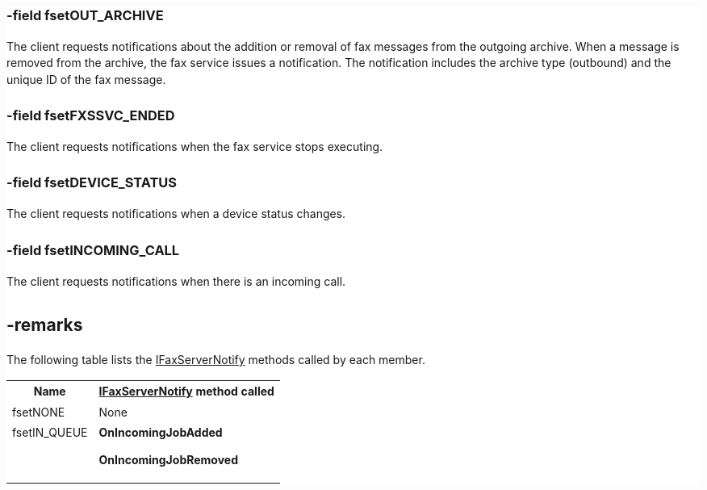 
### -field fsetOUT_ARCHIVE

The client requests notifications about the addition or removal of fax messages from the outgoing archive. When a message is removed from the archive, the fax service issues a notification. The notification includes the archive type (outbound) and the unique ID of the fax message.


### -field fsetFXSSVC_ENDED

The client requests notifications when the fax service stops executing.


### -field fsetDEVICE_STATUS

The client requests notifications when a device status changes.


### -field fsetINCOMING_CALL

The client requests notifications when there is an incoming call.


## -remarks



The following table lists the <a href="https://docs.microsoft.com/en-us/windows/desktop/api/faxcomex/nn-faxcomex-ifaxservernotify2">IFaxServerNotify</a> methods called by each member.

<table class="clsStd">
<tr>
<th>Name</th>
<th>
<a href="https://docs.microsoft.com/en-us/windows/desktop/api/faxcomex/nn-faxcomex-ifaxservernotify2">IFaxServerNotify</a> method called</th>
</tr>
<tr>
<td>
fsetNONE

</td>
<td>
None

</td>
</tr>
<tr>
<td>
fsetIN_QUEUE

</td>
<td>
<b>OnIncomingJobAdded</b>

<b>OnIncomingJobRemoved</b>
